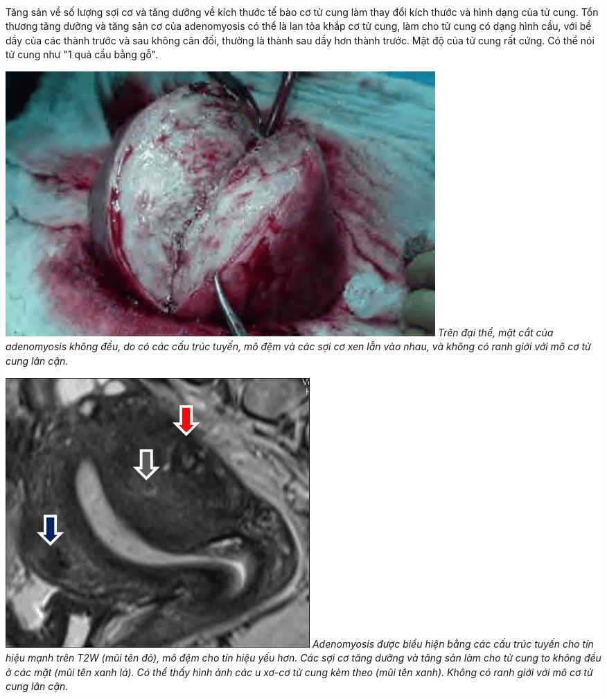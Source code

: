 Tăng sản về số lượng sợi cơ và tăng dưỡng về kích thước tế bào cơ tử cung làm thay đổi kích thước và hình dạng của tử cung. Tổn thương tăng dưỡng và tăng sản cơ của adenomyosis có thể là lan tỏa khắp cơ tử cung, làm cho tử cung có dạng hình cầu, với bề dầy của các thành trước và sau không cân đối, thường là thành sau dầy hơn thành trước. Mật độ của tử cung rất cứng. Có thể nói tử cung như "1 quả cầu bằng gỗ".

![Mặt cắt của adenomyosis](../../../assets/phu-khoa/lac-noi-mac-tu-cung/mat-cat-adenomyosis.png)
_Trên đại thể, mặt cắt của adenomyosis không đều, do có các cấu trúc tuyến, mô đệm và các sợi cơ xen lẫn vào nhau, và không có ranh giới với mô cơ tử cung lân cận._

![Cộng hưởng từ của adenomyosis](../../../assets/phu-khoa/lac-noi-mac-tu-cung/hinh-anh-cong-huong-tu-adenomyosis.png)
_Adenomyosis được biểu hiện bằng các cấu trúc tuyến cho tín hiệu mạnh trên T2W (mũi tên đỏ), mô đệm cho tín hiệu yếu hơn. Các sợi cơ tăng dưỡng và tăng sản làm cho tử cung to không đều ở các mặt (mũi tên xanh lá). Có thể thấy hình ảnh các u xơ-cơ tử cung kèm theo (mũi tên xanh). Không có ranh giới với mô cơ tử cung lân cận._
